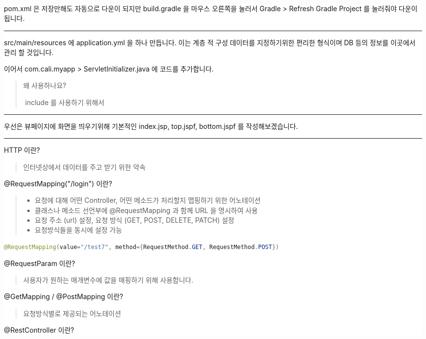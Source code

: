 pom.xml 은 저장만해도 자동으로 다운이 되지만 build.gradle 을 마우스 오른쪽을 눌러서 Gradle > Refresh Gradle Project 를 눌러줘야 다운이 됩니다.



---

src/main/resources 에 application.yml 을 하나 만듭니다. 이는 계층 적 구성 데이터를 지정하기위한 편리한 형식이며 DB 등의 정보를 이곳에서 관리 할 것입니다.



이어서 com.cali.myapp > ServletInitializer.java 에 코드를 추가합니다. 

> 왜 사용하나요?
>
> ​	include 를 사용하기 위해서



---

우선은 뷰페이지에 화면을 띄우기위해 기본적인 index.jsp, top.jspf, bottom.jspf 를 작성해보겠습니다. 







----

HTTP 이란?

> 인터넷상에서 데이터를 주고 받기 위한 약속





@RequestMapping("/login") 이란?

> - 요청에 대해 어떤 Controller, 어떤 메소드가 처리할지 맵핑하기 위한 어노테이션
> - 클래스나 메소드 선언부에 @RequestMapping 과 함께 URL 을 명시하여 사용
> - 요청 주소 (url) 설정, 요청 방식 (GET, POST, DELETE, PATCH) 설정
> - 요청방식들을 동시에 설정 가능 

```java
@RequestMapping(value="/test7", method={RequestMethod.GET, RequestMethod.POST})
```



@RequestParam 이란?

> 사용자가 원하는 매개변수에 값을 매핑하기 위해 사용합니다.



@GetMapping / @PostMapping 이란?

> 요청방식별로 제공되는 어노테이션
>
> 



@RestController 이란?
